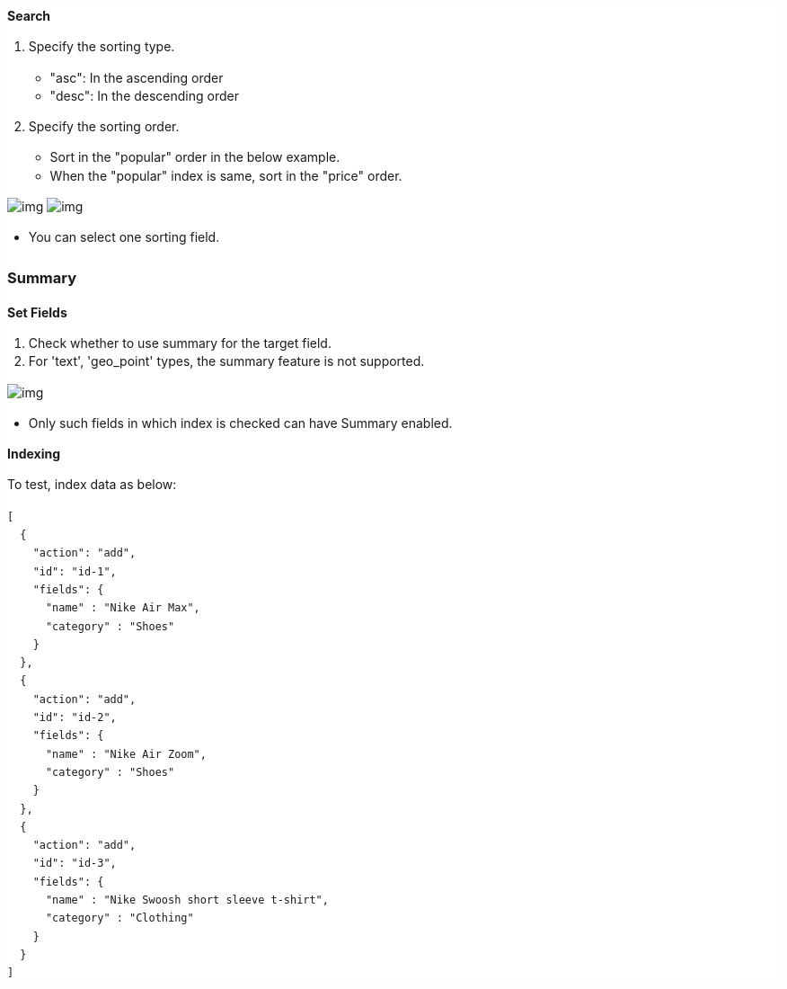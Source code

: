 ```
```

**Search**

1. Specify the sorting type.

    - "asc": In the ascending order
    - "desc": In the descending order  

2. Specify the sorting order.

    - Sort in the "popular" order in the below example.
    - When the "popular" index is same, sort in the "price" order.   

![img](http://static.toastoven.net/prod_search/sorting-search-01-en-20230831.jpg)
![img](http://static.toastoven.net/prod_search/sorting-search-02-en-20230831.jpg)

- You can select one sorting field.

### Summary

**Set Fields**

1. Check whether to use summary for the target field.
2. For 'text', 'geo_point' types, the summary feature is not supported.

![img](http://static.toastoven.net/prod_search/aggregation-field-en-20230831.jpg)

- Only such fields in which index is checked can have Summary enabled.

**Indexing**

To test, index data as below:

```
[
  {
    "action": "add",
    "id": "id-1",
    "fields": {
      "name" : "Nike Air Max",
      "category" : "Shoes"
    }
  },
  {
    "action": "add",
    "id": "id-2",
    "fields": {
      "name" : "Nike Air Zoom",
      "category" : "Shoes"
    }
  },
  {
    "action": "add",
    "id": "id-3",
    "fields": {
      "name" : "Nike Swoosh short sleeve t-shirt",
      "category" : "Clothing"
    }
  }
]
```

